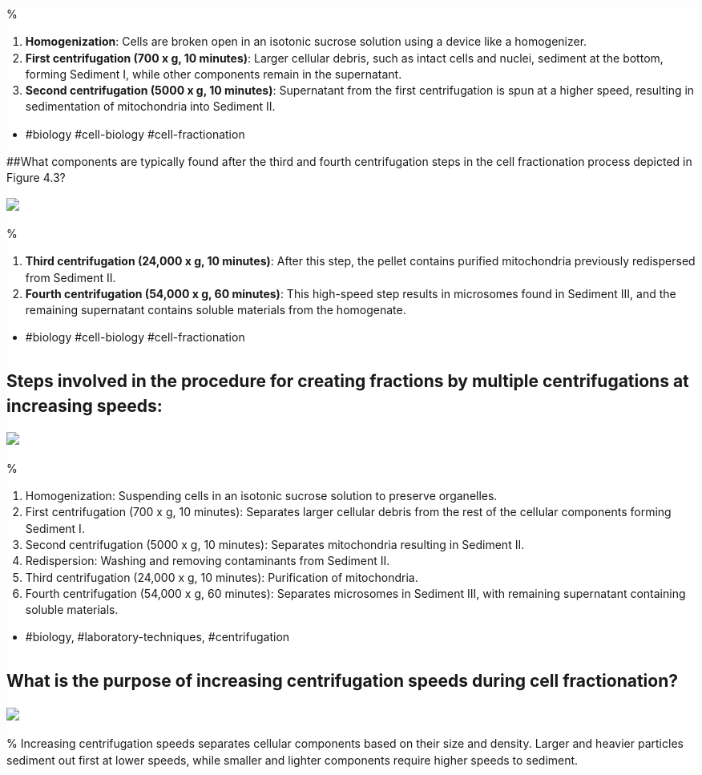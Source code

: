 %

1. **Homogenization**: Cells are broken open in an isotonic sucrose solution using a device like a homogenizer.
2. **First centrifugation (700 x g, 10 minutes)**: Larger cellular debris, such as intact cells and nuclei, sediment at the bottom, forming Sediment I, while other components remain in the supernatant.
3. **Second centrifugation (5000 x g, 10 minutes)**: Supernatant from the first centrifugation is spun at a higher speed, resulting in sedimentation of mitochondria into Sediment II.

- #biology #cell-biology #cell-fractionation

##What components are typically found after the third and fourth centrifugation steps in the cell fractionation process depicted in Figure 4.3?

![](https://cdn.mathpix.com/cropped/2024_07_05_3d55a20b51fcb0c16092g-1.jpg?height=1321&width=998&top_left_y=207&top_left_x=261)

%

1. **Third centrifugation (24,000 x g, 10 minutes)**: After this step, the pellet contains purified mitochondria previously redispersed from Sediment II.
2. **Fourth centrifugation (54,000 x g, 60 minutes)**: This high-speed step results in microsomes found in Sediment III, and the remaining supernatant contains soluble materials from the homogenate.

- #biology #cell-biology #cell-fractionation

## Steps involved in the procedure for creating fractions by multiple centrifugations at increasing speeds:

![](https://cdn.mathpix.com/cropped/2024_07_05_3d55a20b51fcb0c16092g-1.jpg?height=1321&width=998&top_left_y=207&top_left_x=261)

%
1. Homogenization: Suspending cells in an isotonic sucrose solution to preserve organelles.
2. First centrifugation (700 x g, 10 minutes): Separates larger cellular debris from the rest of the cellular components forming Sediment I.
3. Second centrifugation (5000 x g, 10 minutes): Separates mitochondria resulting in Sediment II.
4. Redispersion: Washing and removing contaminants from Sediment II.
5. Third centrifugation (24,000 x g, 10 minutes): Purification of mitochondria.
6. Fourth centrifugation (54,000 x g, 60 minutes): Separates microsomes in Sediment III, with remaining supernatant containing soluble materials.

- #biology, #laboratory-techniques, #centrifugation


## What is the purpose of increasing centrifugation speeds during cell fractionation?

![](https://cdn.mathpix.com/cropped/2024_07_05_3d55a20b51fcb0c16092g-1.jpg?height=1321&width=998&top_left_y=207&top_left_x=261)

%
Increasing centrifugation speeds separates cellular components based on their size and density. Larger and heavier particles sediment out first at lower speeds, while smaller and lighter components require higher speeds to sediment.
